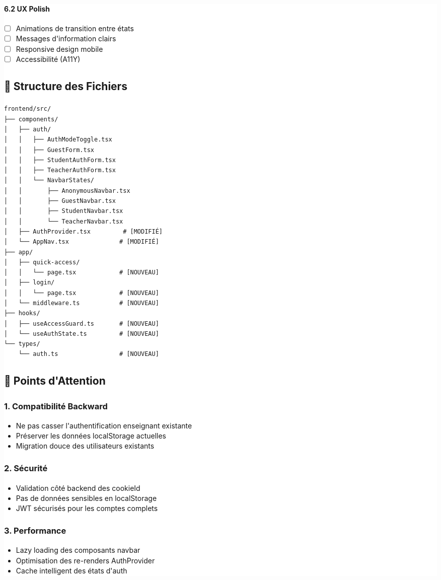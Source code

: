 #### 6.2 UX Polish
- [ ] Animations de transition entre états
- [ ] Messages d'information clairs
- [ ] Responsive design mobile
- [ ] Accessibilité (A11Y)

## 📁 Structure des Fichiers

```
frontend/src/
├── components/
│   ├── auth/
│   │   ├── AuthModeToggle.tsx
│   │   ├── GuestForm.tsx
│   │   ├── StudentAuthForm.tsx
│   │   ├── TeacherAuthForm.tsx
│   │   └── NavbarStates/
│   │       ├── AnonymousNavbar.tsx
│   │       ├── GuestNavbar.tsx
│   │       ├── StudentNavbar.tsx
│   │       └── TeacherNavbar.tsx
│   ├── AuthProvider.tsx         # [MODIFIÉ]
│   └── AppNav.tsx              # [MODIFIÉ]
├── app/
│   ├── quick-access/
│   │   └── page.tsx            # [NOUVEAU]
│   ├── login/
│   │   └── page.tsx            # [NOUVEAU]
│   └── middleware.ts           # [NOUVEAU]
├── hooks/
│   ├── useAccessGuard.ts       # [NOUVEAU]
│   └── useAuthState.ts         # [NOUVEAU]
└── types/
    └── auth.ts                 # [NOUVEAU]
```

## 🚨 Points d'Attention

### 1. **Compatibilité Backward**
- Ne pas casser l'authentification enseignant existante
- Préserver les données localStorage actuelles
- Migration douce des utilisateurs existants

### 2. **Sécurité**
- Validation côté backend des cookieId
- Pas de données sensibles en localStorage
- JWT sécurisés pour les comptes complets

### 3. **Performance**
- Lazy loading des composants navbar
- Optimisation des re-renders AuthProvider
- Cache intelligent des états d'auth
